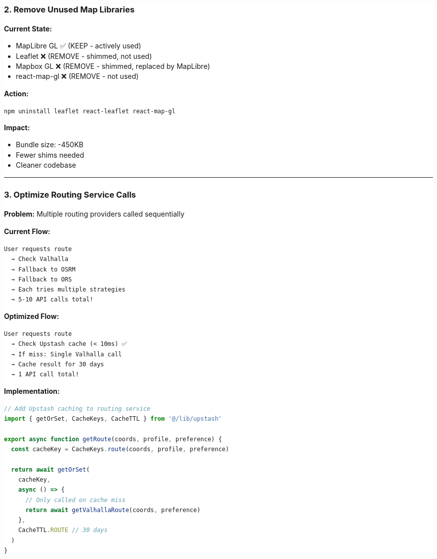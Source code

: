 ### **2. Remove Unused Map Libraries**

**Current State:**
- MapLibre GL ✅ (KEEP - actively used)
- Leaflet ❌ (REMOVE - shimmed, not used)
- Mapbox GL ❌ (REMOVE - shimmed, replaced by MapLibre)
- react-map-gl ❌ (REMOVE - not used)

**Action:**
```bash
npm uninstall leaflet react-leaflet react-map-gl
```

**Impact:**
- Bundle size: -450KB
- Fewer shims needed
- Cleaner codebase

---

### **3. Optimize Routing Service Calls**

**Problem:** Multiple routing providers called sequentially

**Current Flow:**
```
User requests route
  → Check Valhalla
  → Fallback to OSRM
  → Fallback to ORS
  → Each tries multiple strategies
  → 5-10 API calls total!
```

**Optimized Flow:**
```
User requests route
  → Check Upstash cache (< 10ms) ✅
  → If miss: Single Valhalla call
  → Cache result for 30 days
  → 1 API call total!
```

**Implementation:**
```typescript
// Add Upstash caching to routing service
import { getOrSet, CacheKeys, CacheTTL } from '@/lib/upstash'

export async function getRoute(coords, profile, preference) {
  const cacheKey = CacheKeys.route(coords, profile, preference)
  
  return await getOrSet(
    cacheKey,
    async () => {
      // Only called on cache miss
      return await getValhallaRoute(coords, preference)
    },
    CacheTTL.ROUTE // 30 days
  )
}
```
